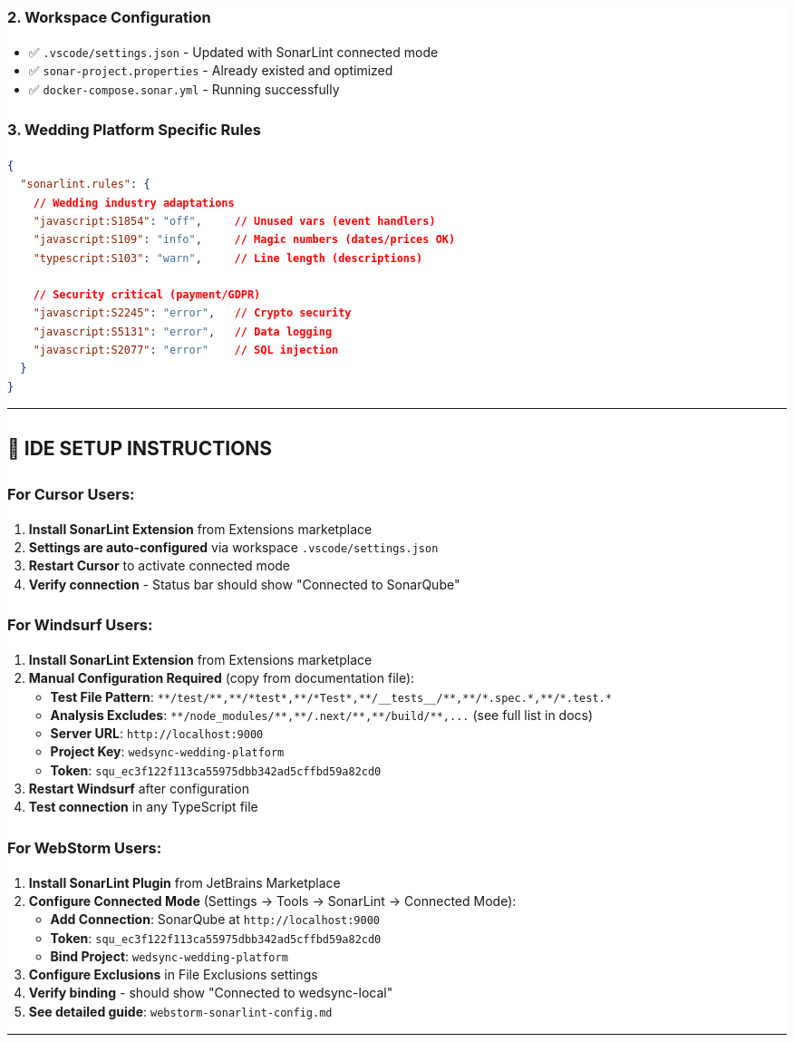 ### 2. **Workspace Configuration**
- ✅ `.vscode/settings.json` - Updated with SonarLint connected mode
- ✅ `sonar-project.properties` - Already existed and optimized
- ✅ `docker-compose.sonar.yml` - Running successfully

### 3. **Wedding Platform Specific Rules**
```json
{
  "sonarlint.rules": {
    // Wedding industry adaptations
    "javascript:S1854": "off",     // Unused vars (event handlers)
    "javascript:S109": "info",     // Magic numbers (dates/prices OK)
    "typescript:S103": "warn",     // Line length (descriptions)
    
    // Security critical (payment/GDPR)
    "javascript:S2245": "error",   // Crypto security
    "javascript:S5131": "error",   // Data logging
    "javascript:S2077": "error"    // SQL injection
  }
}
```

---

## 🎯 IDE SETUP INSTRUCTIONS

### **For Cursor Users:**
1. **Install SonarLint Extension** from Extensions marketplace
2. **Settings are auto-configured** via workspace `.vscode/settings.json`
3. **Restart Cursor** to activate connected mode
4. **Verify connection** - Status bar should show "Connected to SonarQube"

### **For Windsurf Users:**
1. **Install SonarLint Extension** from Extensions marketplace
2. **Manual Configuration Required** (copy from documentation file):
   - **Test File Pattern**: `**/test/**,**/*test*,**/*Test*,**/__tests__/**,**/*.spec.*,**/*.test.*`
   - **Analysis Excludes**: `**/node_modules/**,**/.next/**,**/build/**,...` (see full list in docs)
   - **Server URL**: `http://localhost:9000`
   - **Project Key**: `wedsync-wedding-platform`
   - **Token**: `squ_ec3f122f113ca55975dbb342ad5cffbd59a82cd0`
3. **Restart Windsurf** after configuration
4. **Test connection** in any TypeScript file

### **For WebStorm Users:**
1. **Install SonarLint Plugin** from JetBrains Marketplace
2. **Configure Connected Mode** (Settings → Tools → SonarLint → Connected Mode):
   - **Add Connection**: SonarQube at `http://localhost:9000`
   - **Token**: `squ_ec3f122f113ca55975dbb342ad5cffbd59a82cd0`
   - **Bind Project**: `wedsync-wedding-platform`
3. **Configure Exclusions** in File Exclusions settings
4. **Verify binding** - should show "Connected to wedsync-local"
5. **See detailed guide**: `webstorm-sonarlint-config.md`

---
